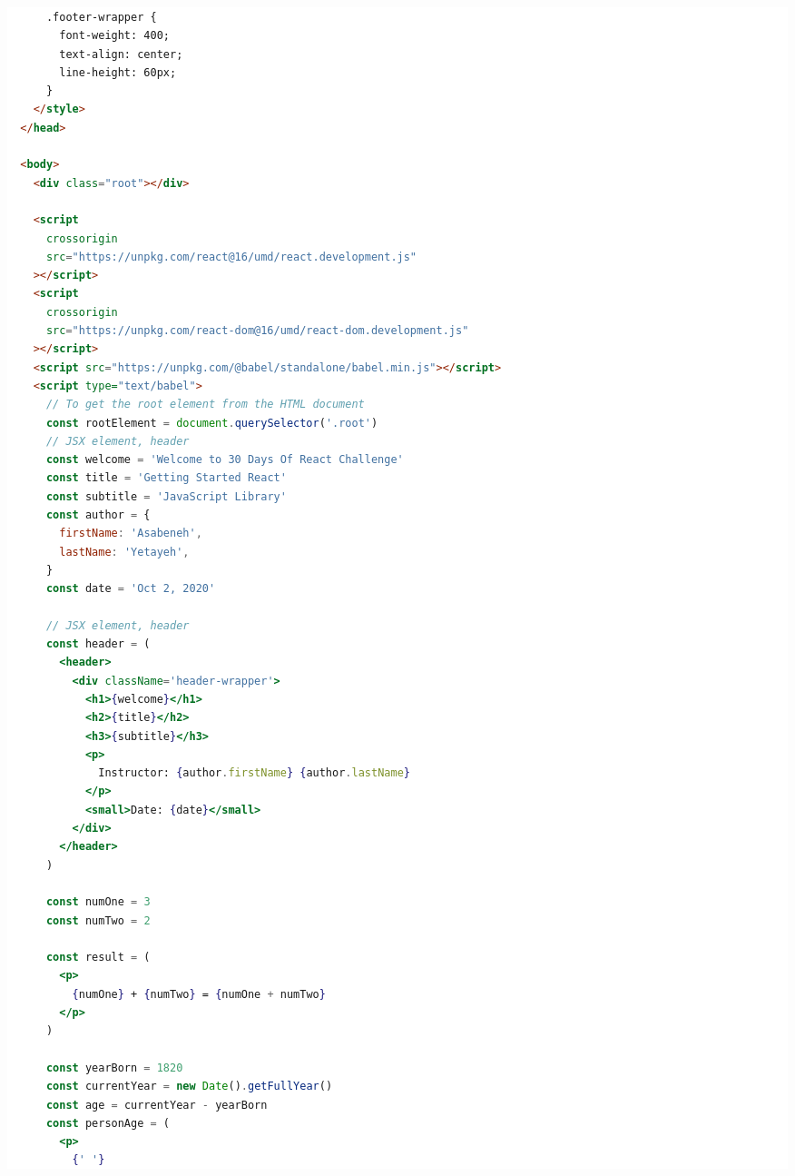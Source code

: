 ```html
      .footer-wrapper {
        font-weight: 400;
        text-align: center;
        line-height: 60px;
      }
    </style>
  </head>

  <body>
    <div class="root"></div>

    <script
      crossorigin
      src="https://unpkg.com/react@16/umd/react.development.js"
    ></script>
    <script
      crossorigin
      src="https://unpkg.com/react-dom@16/umd/react-dom.development.js"
    ></script>
    <script src="https://unpkg.com/@babel/standalone/babel.min.js"></script>
    <script type="text/babel">
      // To get the root element from the HTML document
      const rootElement = document.querySelector('.root')
      // JSX element, header
      const welcome = 'Welcome to 30 Days Of React Challenge'
      const title = 'Getting Started React'
      const subtitle = 'JavaScript Library'
      const author = {
        firstName: 'Asabeneh',
        lastName: 'Yetayeh',
      }
      const date = 'Oct 2, 2020'

      // JSX element, header
      const header = (
        <header>
          <div className='header-wrapper'>
            <h1>{welcome}</h1>
            <h2>{title}</h2>
            <h3>{subtitle}</h3>
            <p>
              Instructor: {author.firstName} {author.lastName}
            </p>
            <small>Date: {date}</small>
          </div>
        </header>
      )

      const numOne = 3
      const numTwo = 2

      const result = (
        <p>
          {numOne} + {numTwo} = {numOne + numTwo}
        </p>
      )

      const yearBorn = 1820
      const currentYear = new Date().getFullYear()
      const age = currentYear - yearBorn
      const personAge = (
        <p>
          {' '}
```